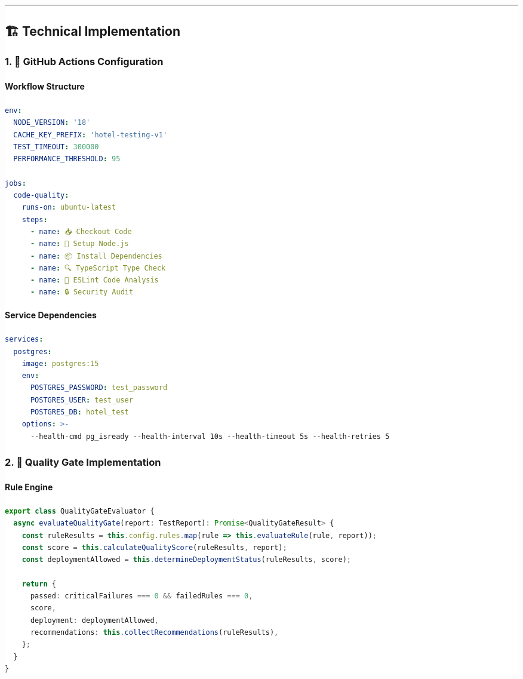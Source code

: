 ```bash
```

---

## 🏗️ Technical Implementation

### **1. 🔧 GitHub Actions Configuration**

#### **Workflow Structure**

```yaml
env:
  NODE_VERSION: '18'
  CACHE_KEY_PREFIX: 'hotel-testing-v1'
  TEST_TIMEOUT: 300000
  PERFORMANCE_THRESHOLD: 95

jobs:
  code-quality:
    runs-on: ubuntu-latest
    steps:
      - name: 📥 Checkout Code
      - name: 🔧 Setup Node.js
      - name: 📦 Install Dependencies
      - name: 🔍 TypeScript Type Check
      - name: 🧹 ESLint Code Analysis
      - name: 🔒 Security Audit
```

#### **Service Dependencies**

```yaml
services:
  postgres:
    image: postgres:15
    env:
      POSTGRES_PASSWORD: test_password
      POSTGRES_USER: test_user
      POSTGRES_DB: hotel_test
    options: >-
      --health-cmd pg_isready --health-interval 10s --health-timeout 5s --health-retries 5
```

### **2. 🚪 Quality Gate Implementation**

#### **Rule Engine**

```typescript
export class QualityGateEvaluator {
  async evaluateQualityGate(report: TestReport): Promise<QualityGateResult> {
    const ruleResults = this.config.rules.map(rule => this.evaluateRule(rule, report));
    const score = this.calculateQualityScore(ruleResults, report);
    const deploymentAllowed = this.determineDeploymentStatus(ruleResults, score);

    return {
      passed: criticalFailures === 0 && failedRules === 0,
      score,
      deployment: deploymentAllowed,
      recommendations: this.collectRecommendations(ruleResults),
    };
  }
}
```
